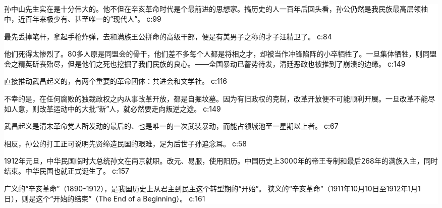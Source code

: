 孙中山先生实在是十分伟大的。他不但在辛亥革命时代是个最前进的思想家。搞历史的人一百年后回头看，孙公仍然是我民族最高层领袖中，近百年来极少有、甚至唯一的“现代人”。 c:99

最先丢掉笔杆，拿起手枪炸弹，去和满族王公拼命的高级干部，便是有美男子之称的才子汪精卫了。 c:84

他们死得太惨烈了。80多人原是同盟会的骨干，他们差不多每个人都是将相之才，却被当作冲锋陷阵的小卒牺牲了。一旦集体牺牲，则同盟会之精英斫丧殆尽，但是他们之死也挖掘了我们民族的良心。——全国暴动已蓄势待发，清廷恶政也被推到了崩溃的边缘。 c:149

直接推动武昌起义的，有两个重要的革命团体：共进会和文学社。 c:116

不幸的是，在任何腐败的独裁政权之内从事改革开放，都是自掘坟墓。因为有旧政权的克制，改革开放便不可能顺利开展。一旦改革不能尽如人意，则改革运动中的大批“新”人，就必然要走向叛逆之途。 c:149

武昌起义是清末革命党人所发动的最后的、也是唯一的一次武装暴动，而能占领城池至一星期以上者。 c:67

相反，孙公的打工正可说明先贤缔造民国的艰难，足为后世子孙追念耳。 c:58

1912年元旦，中华民国临时大总统孙文在南京就职。改元、易服，使用阳历。中国历史上3000年的帝王专制和最后268年的满族入主，同时结束。中华民国也就正式诞生了。 c:157

广义的“辛亥革命”（1890-1912），是我国历史上从君主到民主这个转型期的“开始”。 
    狭义的“辛亥革命”（1911年10月10日至1912年1月1日），则是这个“开始的结束”（The End of a Beginning）。 c:161
